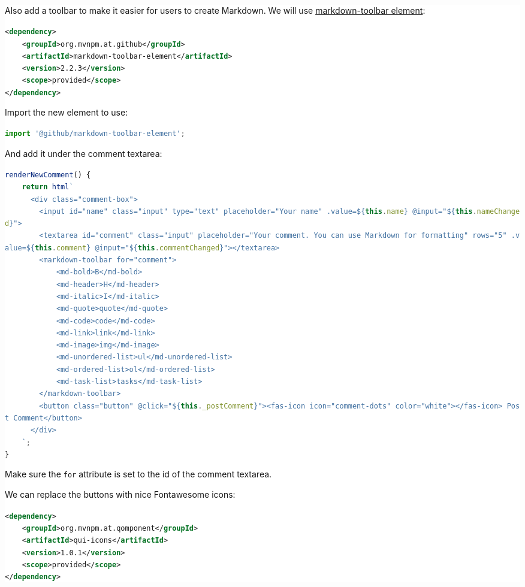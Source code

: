Also add a toolbar to make it easier for users to create Markdown. We will use [markdown-toolbar element](https://github.com/github/markdown-toolbar-element):

```xml
<dependency>
    <groupId>org.mvnpm.at.github</groupId>
    <artifactId>markdown-toolbar-element</artifactId>
    <version>2.2.3</version>
    <scope>provided</scope>
</dependency>
```

Import the new element to use:

```js
import '@github/markdown-toolbar-element';
```

And add it under the comment textarea:

```js
renderNewComment() {
    return html`
      <div class="comment-box">
        <input id="name" class="input" type="text" placeholder="Your name" .value=${this.name} @input="${this.nameChanged}">
        <textarea id="comment" class="input" placeholder="Your comment. You can use Markdown for formatting" rows="5" .value=${this.comment} @input="${this.commentChanged}"></textarea>
        <markdown-toolbar for="comment">
            <md-bold>B</md-bold>
            <md-header>H</md-header>
            <md-italic>I</md-italic>
            <md-quote>quote</md-quote>
            <md-code>code</md-code>
            <md-link>link</md-link>
            <md-image>img</md-image>
            <md-unordered-list>ul</md-unordered-list>
            <md-ordered-list>ol</md-ordered-list>
            <md-task-list>tasks</md-task-list>
        </markdown-toolbar>
        <button class="button" @click="${this._postComment}"><fas-icon icon="comment-dots" color="white"></fas-icon> Post Comment</button>
      </div>
    `;
}
```

Make sure the `for` attribute is set to the id of the comment textarea.

We can replace the buttons with nice Fontawesome icons:

```xml
<dependency>
    <groupId>org.mvnpm.at.qomponent</groupId>
    <artifactId>qui-icons</artifactId>
    <version>1.0.1</version>
    <scope>provided</scope>
</dependency>
```
